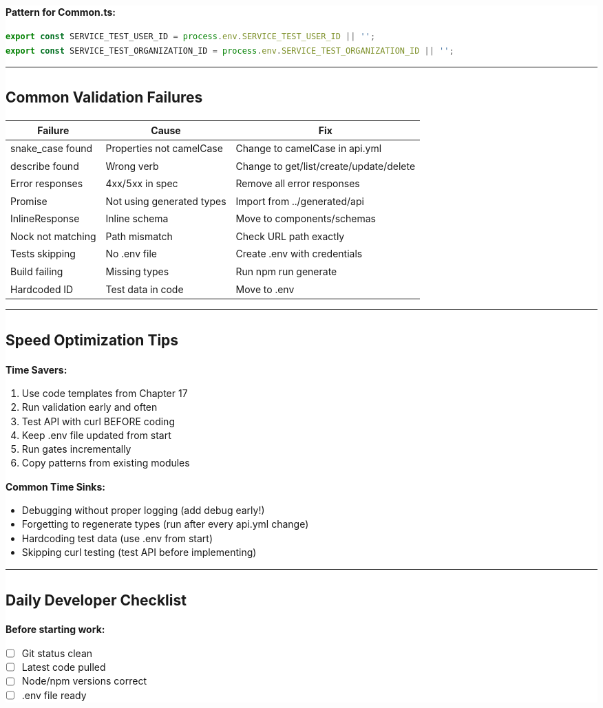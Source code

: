 **Pattern for Common.ts:**
```typescript
export const SERVICE_TEST_USER_ID = process.env.SERVICE_TEST_USER_ID || '';
export const SERVICE_TEST_ORGANIZATION_ID = process.env.SERVICE_TEST_ORGANIZATION_ID || '';
```

---

## Common Validation Failures

| Failure | Cause | Fix |
|---------|-------|-----|
| snake_case found | Properties not camelCase | Change to camelCase in api.yml |
| describe found | Wrong verb | Change to get/list/create/update/delete |
| Error responses | 4xx/5xx in spec | Remove all error responses |
| Promise<any> | Not using generated types | Import from ../generated/api |
| InlineResponse | Inline schema | Move to components/schemas |
| Nock not matching | Path mismatch | Check URL path exactly |
| Tests skipping | No .env file | Create .env with credentials |
| Build failing | Missing types | Run npm run generate |
| Hardcoded ID | Test data in code | Move to .env |

---

## Speed Optimization Tips

**Time Savers:**
1. Use code templates from Chapter 17
2. Run validation early and often
3. Test API with curl BEFORE coding
4. Keep .env file updated from start
5. Run gates incrementally
6. Copy patterns from existing modules

**Common Time Sinks:**
- Debugging without proper logging (add debug early!)
- Forgetting to regenerate types (run after every api.yml change)
- Hardcoding test data (use .env from start)
- Skipping curl testing (test API before implementing)

---

## Daily Developer Checklist

**Before starting work:**
- [ ] Git status clean
- [ ] Latest code pulled
- [ ] Node/npm versions correct
- [ ] .env file ready
